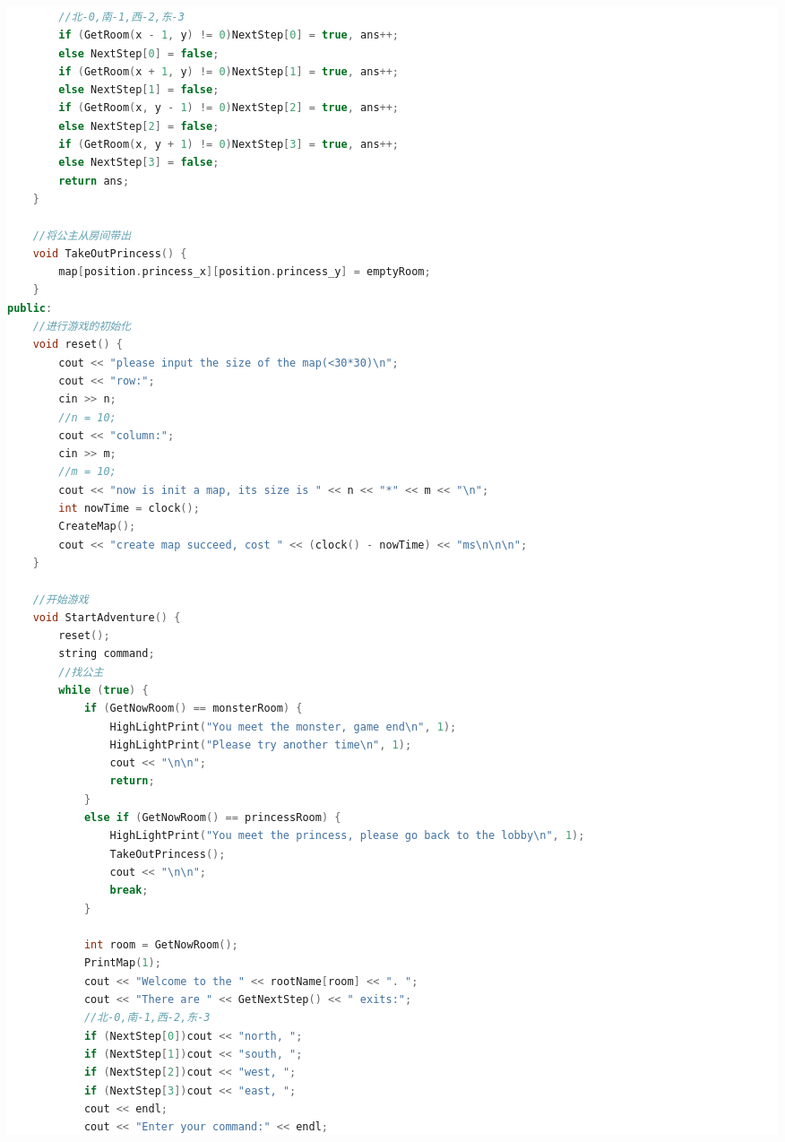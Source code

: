 ```c++
		//北-0,南-1,西-2,东-3
		if (GetRoom(x - 1, y) != 0)NextStep[0] = true, ans++;
		else NextStep[0] = false;
		if (GetRoom(x + 1, y) != 0)NextStep[1] = true, ans++;
		else NextStep[1] = false;
		if (GetRoom(x, y - 1) != 0)NextStep[2] = true, ans++;
		else NextStep[2] = false;
		if (GetRoom(x, y + 1) != 0)NextStep[3] = true, ans++;
		else NextStep[3] = false;
		return ans;
	}

	//将公主从房间带出
	void TakeOutPrincess() {
		map[position.princess_x][position.princess_y] = emptyRoom;
	}
public:
	//进行游戏的初始化
	void reset() {
		cout << "please input the size of the map(<30*30)\n";
		cout << "row:";
		cin >> n;
		//n = 10;
		cout << "column:";
		cin >> m;
		//m = 10;
		cout << "now is init a map, its size is " << n << "*" << m << "\n";
		int nowTime = clock();
		CreateMap();
		cout << "create map succeed, cost " << (clock() - nowTime) << "ms\n\n\n";
	}

	//开始游戏
	void StartAdventure() {
		reset();
		string command;
		//找公主
		while (true) {
			if (GetNowRoom() == monsterRoom) {
				HighLightPrint("You meet the monster, game end\n", 1);
				HighLightPrint("Please try another time\n", 1);
				cout << "\n\n";
				return;
			}
			else if (GetNowRoom() == princessRoom) {
				HighLightPrint("You meet the princess, please go back to the lobby\n", 1);
				TakeOutPrincess();
				cout << "\n\n";
				break;
			}

			int room = GetNowRoom();
			PrintMap(1);
			cout << "Welcome to the " << rootName[room] << ". ";
			cout << "There are " << GetNextStep() << " exits:";
			//北-0,南-1,西-2,东-3
			if (NextStep[0])cout << "north, ";
			if (NextStep[1])cout << "south, ";
			if (NextStep[2])cout << "west, ";
			if (NextStep[3])cout << "east, ";
			cout << endl;
			cout << "Enter your command:" << endl;

```